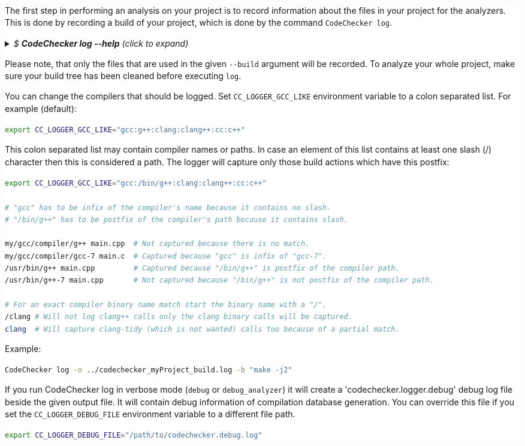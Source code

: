The first step in performing an analysis on your project is to record
information about the files in your project for the analyzers. This is done by
recording a build of your project, which is done by the command `CodeChecker
log`.

<details><summary>
    <i>$ <b>CodeChecker log --help</b> (click to expand)</i>
  </summary></details>

Please note, that only the files that are used in the given `--build` argument
will be recorded. To analyze your whole project, make sure your build tree has
been cleaned before executing `log`.

You can change the compilers that should be logged.
Set `CC_LOGGER_GCC_LIKE` environment variable to a colon separated list.
For example (default):

```sh
export CC_LOGGER_GCC_LIKE="gcc:g++:clang:clang++:cc:c++"
```

This colon separated list may contain compiler names or paths. In case an
element of this list contains at least one slash (/) character then this is
considered a path. The logger will capture only those build actions which have
this postfix:

```sh
export CC_LOGGER_GCC_LIKE="gcc:/bin/g++:clang:clang++:cc:c++"

# "gcc" has to be infix of the compiler's name because it contains no slash.
# "/bin/g++" has to be postfix of the compiler's path because it contains slash.

my/gcc/compiler/g++ main.cpp  # Not captured because there is no match.
my/gcc/compiler/gcc-7 main.c  # Captured because "gcc" is infix of "gcc-7".
/usr/bin/g++ main.cpp         # Captured because "/bin/g++" is postfix of the compiler path.
/usr/bin/g++-7 main.cpp       # Not captured because "/bin/g++" is not postfix of the compiler path.

# For an exact compiler binary name match start the binary name with a "/".
/clang # Will not log clang++ calls only the clang binary calls will be captured.
clang  # Will capture clang-tidy (which is not wanted) calls too because of a partial match.
```

Example:

```sh
CodeChecker log -o ../codechecker_myProject_build.log -b "make -j2"
```

If you run CodeChecker log in verbose mode (`debug` or `debug_analyzer`) it
will create a 'codechecker.logger.debug' debug log file beside the given output
file. It will contain debug information of compilation database generation. You
can override this file if you set the `CC_LOGGER_DEBUG_FILE` environment
variable to a different file path.

```sh
export CC_LOGGER_DEBUG_FILE="/path/to/codechecker.debug.log"
```
